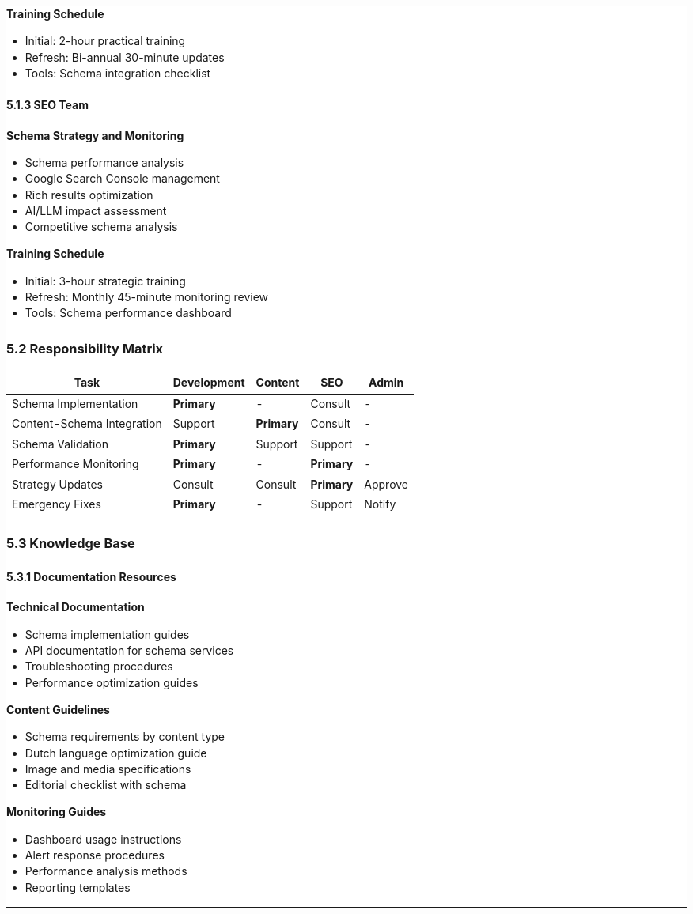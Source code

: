 **Training Schedule**
- Initial: 2-hour practical training
- Refresh: Bi-annual 30-minute updates
- Tools: Schema integration checklist

#### 5.1.3 SEO Team

**Schema Strategy and Monitoring**
- Schema performance analysis
- Google Search Console management
- Rich results optimization
- AI/LLM impact assessment
- Competitive schema analysis

**Training Schedule**
- Initial: 3-hour strategic training
- Refresh: Monthly 45-minute monitoring review
- Tools: Schema performance dashboard

### 5.2 Responsibility Matrix

| Task | Development | Content | SEO | Admin |
|------|-------------|---------|-----|-------|
| Schema Implementation | **Primary** | - | Consult | - |
| Content-Schema Integration | Support | **Primary** | Consult | - |
| Schema Validation | **Primary** | Support | Support | - |
| Performance Monitoring | **Primary** | - | **Primary** | - |
| Strategy Updates | Consult | Consult | **Primary** | Approve |
| Emergency Fixes | **Primary** | - | Support | Notify |

### 5.3 Knowledge Base

#### 5.3.1 Documentation Resources

**Technical Documentation**
- Schema implementation guides
- API documentation for schema services
- Troubleshooting procedures
- Performance optimization guides

**Content Guidelines**
- Schema requirements by content type
- Dutch language optimization guide
- Image and media specifications
- Editorial checklist with schema

**Monitoring Guides**
- Dashboard usage instructions
- Alert response procedures
- Performance analysis methods
- Reporting templates

---